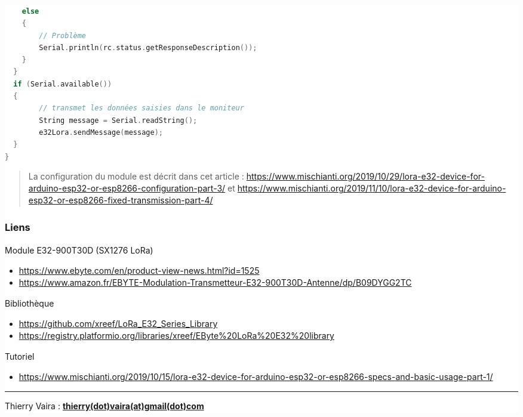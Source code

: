 ```cpp
    else
    {
        // Problème
        Serial.println(rc.status.getResponseDescription());
    }
  }
  if (Serial.available())
  {
        // transmet les données saisies dans le moniteur
        String message = Serial.readString();
        e32Lora.sendMessage(message);
  }
}
```

> La configuration du module est décrit dans cet article : https://www.mischianti.org/2019/10/29/lora-e32-device-for-arduino-esp32-or-esp8266-configuration-part-3/ et https://www.mischianti.org/2019/11/10/lora-e32-device-for-arduino-esp32-or-esp8266-fixed-transmission-part-4/

### Liens

Module E32-900T30D (SX1276 LoRa)

- https://www.ebyte.com/en/product-view-news.html?id=1525
- https://www.amazon.fr/EBYTE-Modulation-Transmetteur-E32-900T30D-Antenne/dp/B09DYGG2TC

Bibliothèque

- https://github.com/xreef/LoRa_E32_Series_Library
- https://registry.platformio.org/libraries/xreef/EByte%20LoRa%20E32%20library

Tutoriel

- https://www.mischianti.org/2019/10/15/lora-e32-device-for-arduino-esp32-or-esp8266-specs-and-basic-usage-part-1/

---
Thierry Vaira : **[thierry(dot)vaira(at)gmail(dot)com](thierry.vaira@gmail.com)**
